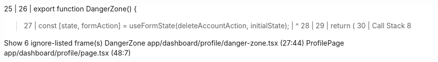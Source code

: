 
  25 |
  26 | export function DangerZone() {
> 27 |     const [state, formAction] = useFormState(deleteAccountAction, initialState);
     |                                            ^
  28 |
  29 |     return (
  30 |         <Card className="border-destructive">
Call Stack
8

Show 6 ignore-listed frame(s)
DangerZone
app/dashboard/profile/danger-zone.tsx (27:44)
ProfilePage
app/dashboard/profile/page.tsx (48:7)